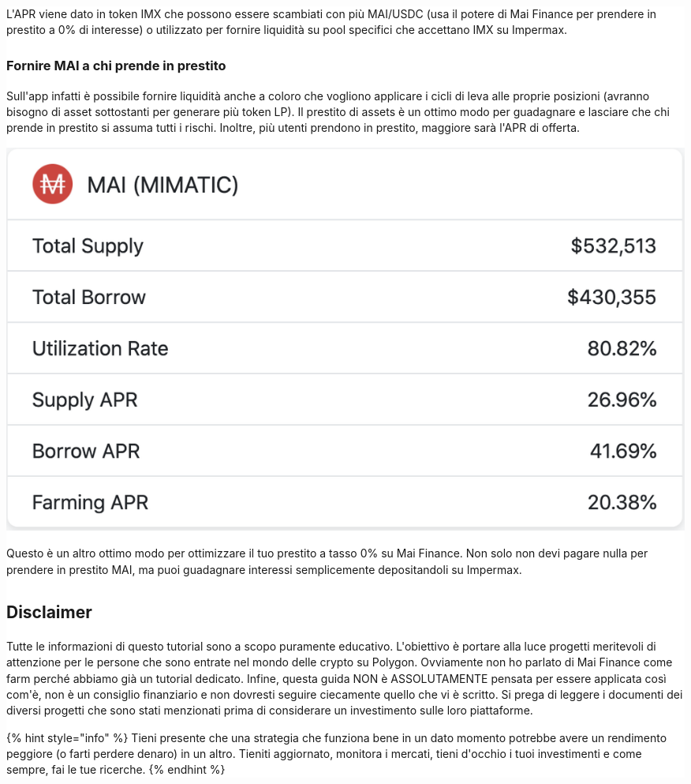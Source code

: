 L'APR viene dato in token IMX che possono essere scambiati con più MAI/USDC \(usa il potere di Mai Finance per prendere in prestito a 0% di interesse\) o utilizzato per fornire liquidità su pool specifici che accettano IMX su Impermax.

### Fornire MAI a chi prende in prestito

Sull'app infatti è possibile fornire liquidità anche a coloro che vogliono applicare i cicli di leva alle proprie posizioni \(avranno bisogno di asset sottostanti per generare più token LP\). Il prestito di assets è un ottimo modo per guadagnare e lasciare che chi prende in prestito si assuma tutti i rischi. Inoltre, più utenti prendono in prestito, maggiore sarà l'APR di offerta.

![Tassi per offrire o prendere in prestito MAI su Impermax in un determinato momento](../.gitbook/assets/screen-shot-2021-08-11-at-1.47.56-pm.png)

Questo è un altro ottimo modo per ottimizzare il tuo prestito a tasso 0% su Mai Finance. Non solo non devi pagare nulla per prendere in prestito MAI, ma puoi guadagnare interessi semplicemente depositandoli su Impermax.

## Disclaimer

Tutte le informazioni di questo tutorial sono a scopo puramente educativo. L'obiettivo è portare alla luce progetti meritevoli di attenzione per le persone che sono entrate nel mondo delle crypto su Polygon. Ovviamente non ho parlato di Mai Finance come farm perché abbiamo già un tutorial dedicato. Infine, questa guida NON è ASSOLUTAMENTE pensata per essere applicata così com'è, non è un consiglio finanziario e non dovresti seguire ciecamente quello che vi è scritto. Si prega di leggere i documenti dei diversi progetti che sono stati menzionati prima di considerare un investimento sulle loro piattaforme.

{% hint style="info" %}
Tieni presente che una strategia che funziona bene in un dato momento potrebbe avere un rendimento peggiore \(o farti perdere denaro\) in un altro. Tieniti aggiornato, monitora i mercati, tieni d'occhio i tuoi investimenti e come sempre, fai le tue ricerche.
{% endhint %}

